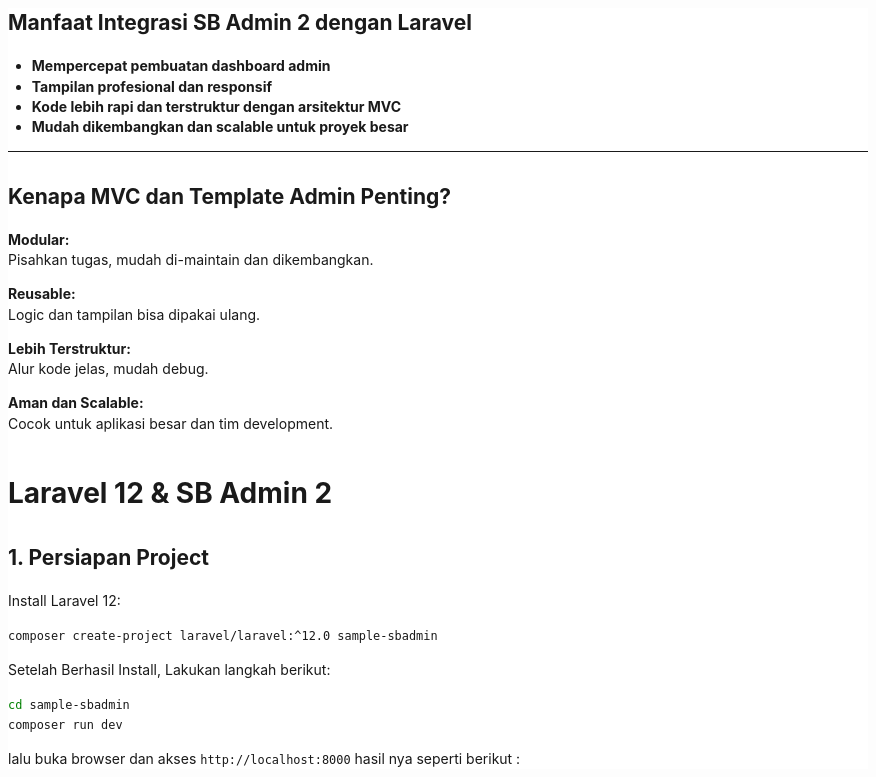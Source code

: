 
## Manfaat Integrasi SB Admin 2 dengan Laravel

- **Mempercepat pembuatan dashboard admin**
- **Tampilan profesional dan responsif**
- **Kode lebih rapi dan terstruktur dengan arsitektur MVC**
- **Mudah dikembangkan dan scalable untuk proyek besar**


---

## Kenapa MVC dan Template Admin Penting?

**Modular:**  
Pisahkan tugas, mudah di-maintain dan dikembangkan.

**Reusable:**  
Logic dan tampilan bisa dipakai ulang.

**Lebih Terstruktur:**  
Alur kode jelas, mudah debug.

**Aman dan Scalable:**  
Cocok untuk aplikasi besar dan tim development.

#  Laravel 12 & SB Admin 2

## 1. Persiapan Project

Install Laravel 12:
```bash
composer create-project laravel/laravel:^12.0 sample-sbadmin
```
Setelah Berhasil Install, Lakukan langkah berikut:
```bash
cd sample-sbadmin
composer run dev
```
lalu buka browser dan akses `http://localhost:8000`
hasil nya seperti berikut :
